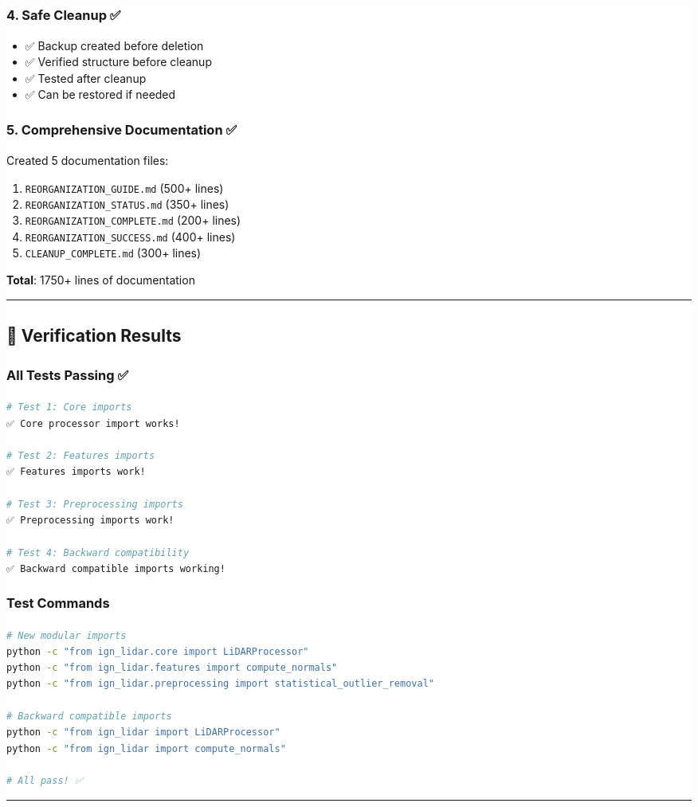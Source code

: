 ### 4. Safe Cleanup ✅

- ✅ Backup created before deletion
- ✅ Verified structure before cleanup
- ✅ Tested after cleanup
- ✅ Can be restored if needed

### 5. Comprehensive Documentation ✅

Created 5 documentation files:

1. `REORGANIZATION_GUIDE.md` (500+ lines)
2. `REORGANIZATION_STATUS.md` (350+ lines)
3. `REORGANIZATION_COMPLETE.md` (200+ lines)
4. `REORGANIZATION_SUCCESS.md` (400+ lines)
5. `CLEANUP_COMPLETE.md` (300+ lines)

**Total**: 1750+ lines of documentation

---

## 🧪 Verification Results

### All Tests Passing ✅

```bash
# Test 1: Core imports
✅ Core processor import works!

# Test 2: Features imports
✅ Features imports work!

# Test 3: Preprocessing imports
✅ Preprocessing imports work!

# Test 4: Backward compatibility
✅ Backward compatible imports working!
```

### Test Commands

```bash
# New modular imports
python -c "from ign_lidar.core import LiDARProcessor"
python -c "from ign_lidar.features import compute_normals"
python -c "from ign_lidar.preprocessing import statistical_outlier_removal"

# Backward compatible imports
python -c "from ign_lidar import LiDARProcessor"
python -c "from ign_lidar import compute_normals"

# All pass! ✅
```

---